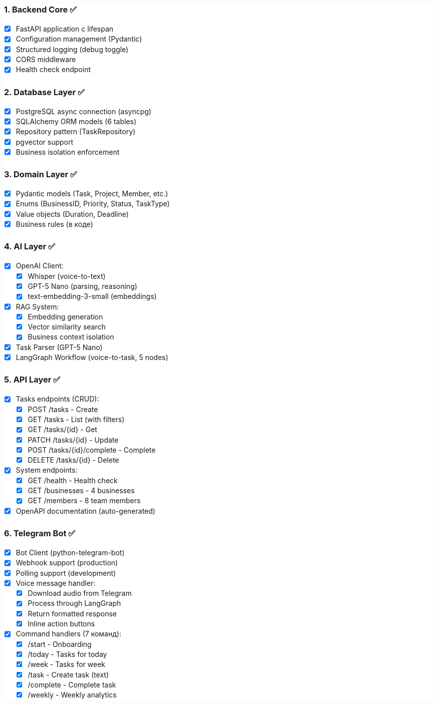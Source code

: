 ### 1. Backend Core ✅
- [x] FastAPI application с lifespan
- [x] Configuration management (Pydantic)
- [x] Structured logging (debug toggle)
- [x] CORS middleware
- [x] Health check endpoint

### 2. Database Layer ✅
- [x] PostgreSQL async connection (asyncpg)
- [x] SQLAlchemy ORM models (6 tables)
- [x] Repository pattern (TaskRepository)
- [x] pgvector support
- [x] Business isolation enforcement

### 3. Domain Layer ✅
- [x] Pydantic models (Task, Project, Member, etc.)
- [x] Enums (BusinessID, Priority, Status, TaskType)
- [x] Value objects (Duration, Deadline)
- [x] Business rules (в коде)

### 4. AI Layer ✅
- [x] OpenAI Client:
  - [x] Whisper (voice-to-text)
  - [x] GPT-5 Nano (parsing, reasoning)
  - [x] text-embedding-3-small (embeddings)
- [x] RAG System:
  - [x] Embedding generation
  - [x] Vector similarity search
  - [x] Business context isolation
- [x] Task Parser (GPT-5 Nano)
- [x] LangGraph Workflow (voice-to-task, 5 nodes)

### 5. API Layer ✅
- [x] Tasks endpoints (CRUD):
  - [x] POST /tasks - Create
  - [x] GET /tasks - List (with filters)
  - [x] GET /tasks/{id} - Get
  - [x] PATCH /tasks/{id} - Update
  - [x] POST /tasks/{id}/complete - Complete
  - [x] DELETE /tasks/{id} - Delete
- [x] System endpoints:
  - [x] GET /health - Health check
  - [x] GET /businesses - 4 businesses
  - [x] GET /members - 8 team members
- [x] OpenAPI documentation (auto-generated)

### 6. Telegram Bot ✅
- [x] Bot Client (python-telegram-bot)
- [x] Webhook support (production)
- [x] Polling support (development)
- [x] Voice message handler:
  - [x] Download audio from Telegram
  - [x] Process through LangGraph
  - [x] Return formatted response
  - [x] Inline action buttons
- [x] Command handlers (7 команд):
  - [x] /start - Onboarding
  - [x] /today - Tasks for today
  - [x] /week - Tasks for week
  - [x] /task - Create task (text)
  - [x] /complete - Complete task
  - [x] /weekly - Weekly analytics